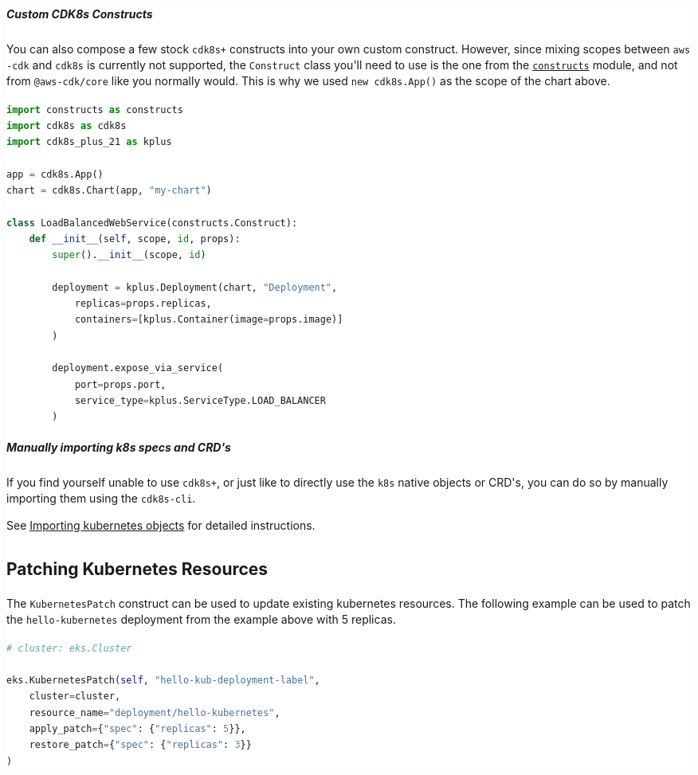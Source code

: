 ##### Custom CDK8s Constructs

You can also compose a few stock `cdk8s+` constructs into your own custom construct. However, since mixing scopes between `aws-cdk` and `cdk8s` is currently not supported, the `Construct` class
you'll need to use is the one from the [`constructs`](https://github.com/aws/constructs) module, and not from `@aws-cdk/core` like you normally would.
This is why we used `new cdk8s.App()` as the scope of the chart above.

```python
import constructs as constructs
import cdk8s as cdk8s
import cdk8s_plus_21 as kplus

app = cdk8s.App()
chart = cdk8s.Chart(app, "my-chart")

class LoadBalancedWebService(constructs.Construct):
    def __init__(self, scope, id, props):
        super().__init__(scope, id)

        deployment = kplus.Deployment(chart, "Deployment",
            replicas=props.replicas,
            containers=[kplus.Container(image=props.image)]
        )

        deployment.expose_via_service(
            port=props.port,
            service_type=kplus.ServiceType.LOAD_BALANCER
        )
```

##### Manually importing k8s specs and CRD's

If you find yourself unable to use `cdk8s+`, or just like to directly use the `k8s` native objects or CRD's, you can do so by manually importing them using the `cdk8s-cli`.

See [Importing kubernetes objects](https://github.com/awslabs/cdk8s/tree/master/packages/cdk8s-cli#import) for detailed instructions.

## Patching Kubernetes Resources

The `KubernetesPatch` construct can be used to update existing kubernetes
resources. The following example can be used to patch the `hello-kubernetes`
deployment from the example above with 5 replicas.

```python
# cluster: eks.Cluster

eks.KubernetesPatch(self, "hello-kub-deployment-label",
    cluster=cluster,
    resource_name="deployment/hello-kubernetes",
    apply_patch={"spec": {"replicas": 5}},
    restore_patch={"spec": {"replicas": 3}}
)
```
